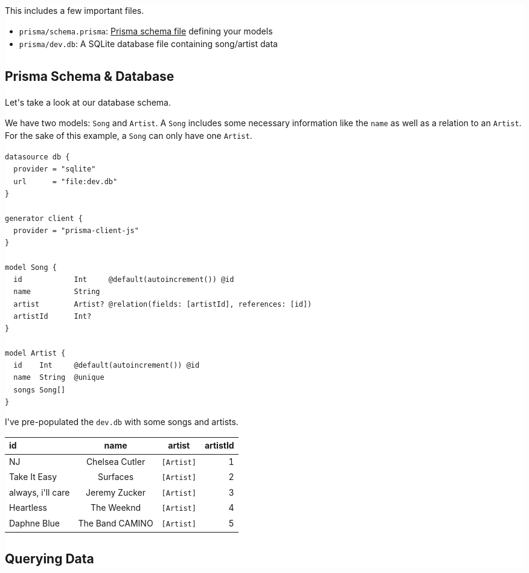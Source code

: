This includes a few important files.

- `prisma/schema.prisma`: [Prisma schema file](https://www.prisma.io/docs/reference/tools-and-interfaces/prisma-schema/prisma-schema-file) defining your models
- `prisma/dev.db`: A SQLite database file containing song/artist data

## Prisma Schema & Database

Let's take a look at our database schema.

We have two models: `Song` and `Artist`. A `Song` includes
some necessary information like the `name` as well as a relation to an `Artist`.
For the sake of this example, a `Song` can only have one `Artist`.

```js:prisma/schema.prisma
datasource db {
  provider = "sqlite"
  url      = "file:dev.db"
}

generator client {
  provider = "prisma-client-js"
}

model Song {
  id            Int     @default(autoincrement()) @id
  name          String
  artist        Artist? @relation(fields: [artistId], references: [id])
  artistId      Int?
}

model Artist {
  id    Int     @default(autoincrement()) @id
  name  String  @unique
  songs Song[]
}
```

I've pre-populated the `dev.db` with some songs and artists.

| id                |      name       |   artist   | artistId |
| :---------------- | :-------------: | :--------: | -------: |
| NJ                | Chelsea Cutler  | `[Artist]` |        1 |
| Take It Easy      |    Surfaces     | `[Artist]` |        2 |
| always, i'll care |  Jeremy Zucker  | `[Artist]` |        3 |
| Heartless         |   The Weeknd    | `[Artist]` |        4 |
| Daphne Blue       | The Band CAMINO | `[Artist]` |        5 |

## Querying Data
